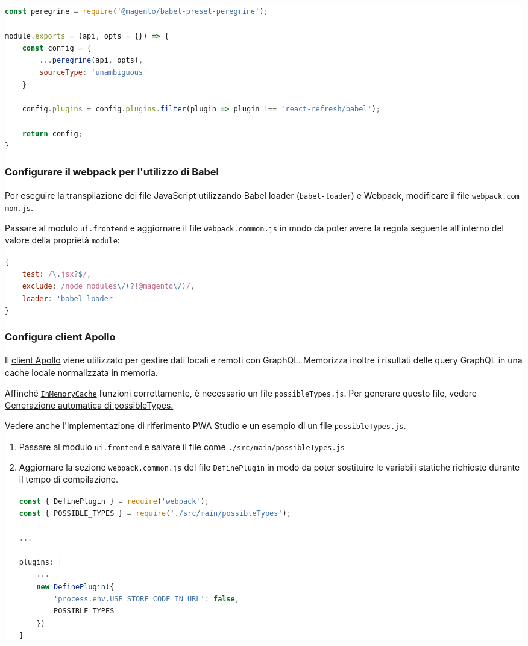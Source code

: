    ```javascript
   const peregrine = require('@magento/babel-preset-peregrine');
   
   module.exports = (api, opts = {}) => {
       const config = {
           ...peregrine(api, opts),
           sourceType: 'unambiguous'
       } 
   
       config.plugins = config.plugins.filter(plugin => plugin !== 'react-refresh/babel');
   
       return config;
   }
   ```

### Configurare il webpack per l&#39;utilizzo di Babel

Per eseguire la transpilazione dei file JavaScript utilizzando Babel loader (`babel-loader`) e Webpack, modificare il file `webpack.common.js`.

Passare al modulo `ui.frontend` e aggiornare il file `webpack.common.js` in modo da poter avere la regola seguente all&#39;interno del valore della proprietà `module`:

```javascript
{
    test: /\.jsx?$/,
    exclude: /node_modules\/(?!@magento\/)/,
    loader: 'babel-loader'
}
```

### Configura client Apollo

Il [client Apollo](https://www.apollographql.com/docs/react/) viene utilizzato per gestire dati locali e remoti con GraphQL. Memorizza inoltre i risultati delle query GraphQL in una cache locale normalizzata in memoria.

Affinché [`InMemoryCache`](https://www.apollographql.com/docs/react/caching/cache-configuration/) funzioni correttamente, è necessario un file `possibleTypes.js`. Per generare questo file, vedere [Generazione automatica di possibleTypes.](https://www.apollographql.com/docs/react/data/fragments/#generating-possibletypes-automatically)

Vedere anche l&#39;implementazione di riferimento [PWA Studio](https://github.com/magento/pwa-studio/blob/1977f38305ff6c0e2b23a9da7beb0b2f69758bed/packages/pwa-buildpack/lib/Utilities/graphQL.js#L106-L120) e un esempio di un file [`possibleTypes.js`](../assets/aep-integration/possibleTypes.js).

1. Passare al modulo `ui.frontend` e salvare il file come `./src/main/possibleTypes.js`

1. Aggiornare la sezione `webpack.common.js` del file `DefinePlugin` in modo da poter sostituire le variabili statiche richieste durante il tempo di compilazione.

   ```javascript
   const { DefinePlugin } = require('webpack');
   const { POSSIBLE_TYPES } = require('./src/main/possibleTypes');
   
   ...
   
   plugins: [
       ...
       new DefinePlugin({
           'process.env.USE_STORE_CODE_IN_URL': false,
           POSSIBLE_TYPES
       })
   ]
   ```
